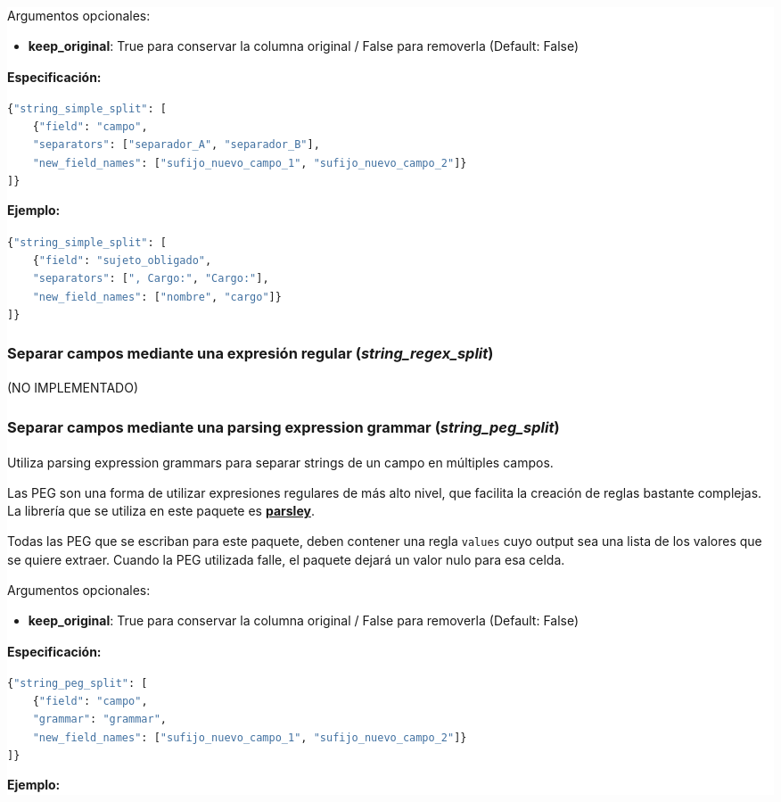 Argumentos opcionales:

* **keep_original**: True para conservar la columna original / False para removerla (Default: False)

**Especificación:**

```python
{"string_simple_split": [
    {"field": "campo",
    "separators": ["separador_A", "separador_B"],
    "new_field_names": ["sufijo_nuevo_campo_1", "sufijo_nuevo_campo_2"]}
]}
```

**Ejemplo:**

```python
{"string_simple_split": [
    {"field": "sujeto_obligado",
    "separators": [", Cargo:", "Cargo:"],
    "new_field_names": ["nombre", "cargo"]}
]}
```

### Separar campos mediante una expresión regular (*string_regex_split*)
(NO IMPLEMENTADO)

### Separar campos mediante una parsing expression grammar (*string_peg_split*)
Utiliza parsing expression grammars para separar strings de un campo en múltiples campos.

Las PEG son una forma de utilizar expresiones regulares de más alto nivel, que facilita la creación de reglas bastante complejas. La librería que se utiliza en este paquete es [**parsley**](http://parsley.readthedocs.org/en/latest/reference.html).

Todas las PEG que se escriban para este paquete, deben contener una regla `values` cuyo output sea una lista de los valores que se quiere extraer. Cuando la PEG utilizada falle, el paquete dejará un valor nulo para esa celda.

Argumentos opcionales:

* **keep_original**: True para conservar la columna original / False para removerla (Default: False)

**Especificación:**

```python
{"string_peg_split": [
    {"field": "campo",
    "grammar": "grammar",
    "new_field_names": ["sufijo_nuevo_campo_1", "sufijo_nuevo_campo_2"]}
]}
```

**Ejemplo:**
